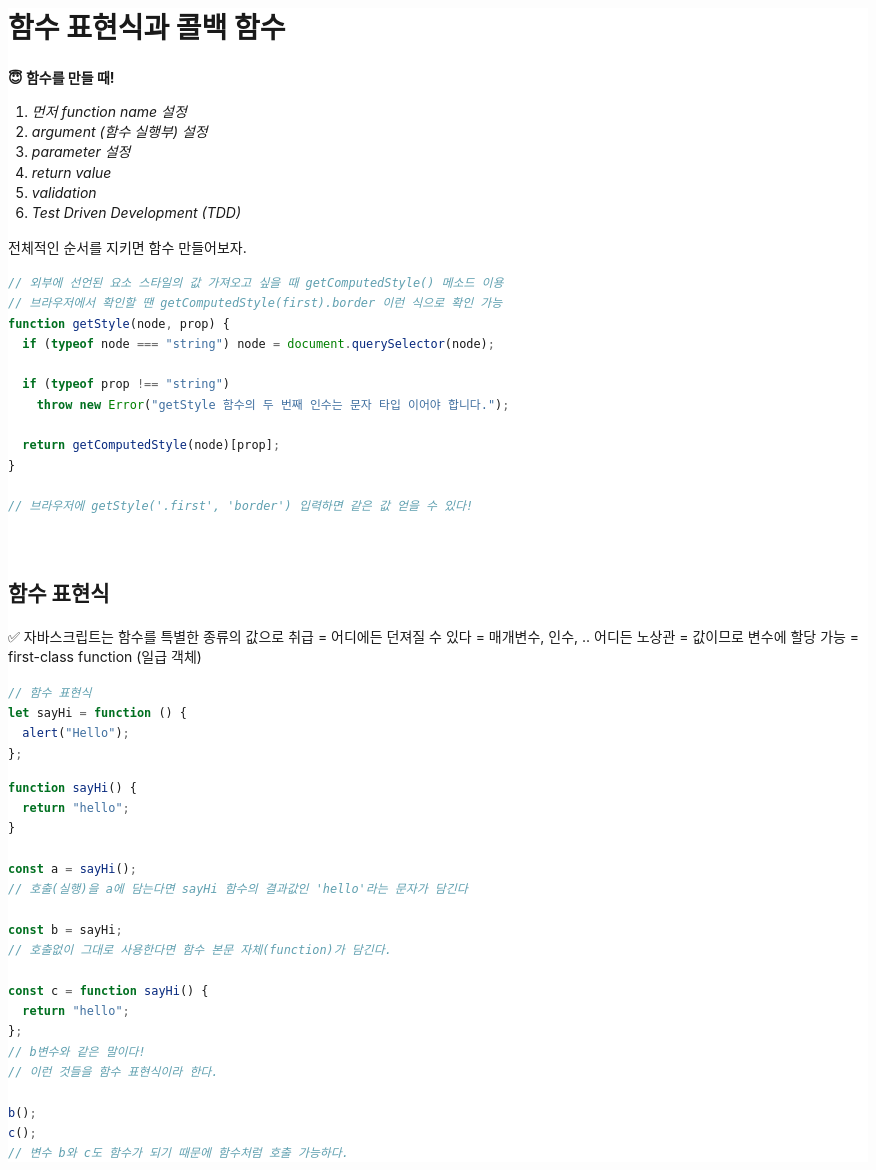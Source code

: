 # 함수 표현식과 콜백 함수

**😇 함수를 만들 때!**

1. _먼저 function name 설정_
2. _argument (함수 실행부) 설정_
3. _parameter 설정_
4. _return value_
5. _validation_
6. _Test Driven Development (TDD)_

전체적인 순서를 지키면 함수 만들어보자.

```jsx
// 외부에 선언된 요소 스타일의 값 가져오고 싶을 때 getComputedStyle() 메소드 이용
// 브라우저에서 확인할 땐 getComputedStyle(first).border 이런 식으로 확인 가능
function getStyle(node, prop) {
  if (typeof node === "string") node = document.querySelector(node);

  if (typeof prop !== "string")
    throw new Error("getStyle 함수의 두 번째 인수는 문자 타입 이어야 합니다.");

  return getComputedStyle(node)[prop];
}

// 브라우저에 getStyle('.first', 'border') 입력하면 같은 값 얻을 수 있다!
```

<br>

## 함수 표현식

✅ 자바스크립트는 함수를 특별한 종류의 값으로 취급 = 어디에든 던져질 수 있다 = 매개변수, 인수, .. 어디든 노상관 = 값이므로 변수에 할당 가능 = first-class function (일급 객체)

```jsx
// 함수 표현식
let sayHi = function () {
  alert("Hello");
};
```

```jsx
function sayHi() {
  return "hello";
}

const a = sayHi();
// 호출(실행)을 a에 담는다면 sayHi 함수의 결과값인 'hello'라는 문자가 담긴다

const b = sayHi;
// 호출없이 그대로 사용한다면 함수 본문 자체(function)가 담긴다.

const c = function sayHi() {
  return "hello";
};
// b변수와 같은 말이다!
// 이런 것들을 함수 표현식이라 한다.

b();
c();
// 변수 b와 c도 함수가 되기 때문에 함수처럼 호출 가능하다.
```
